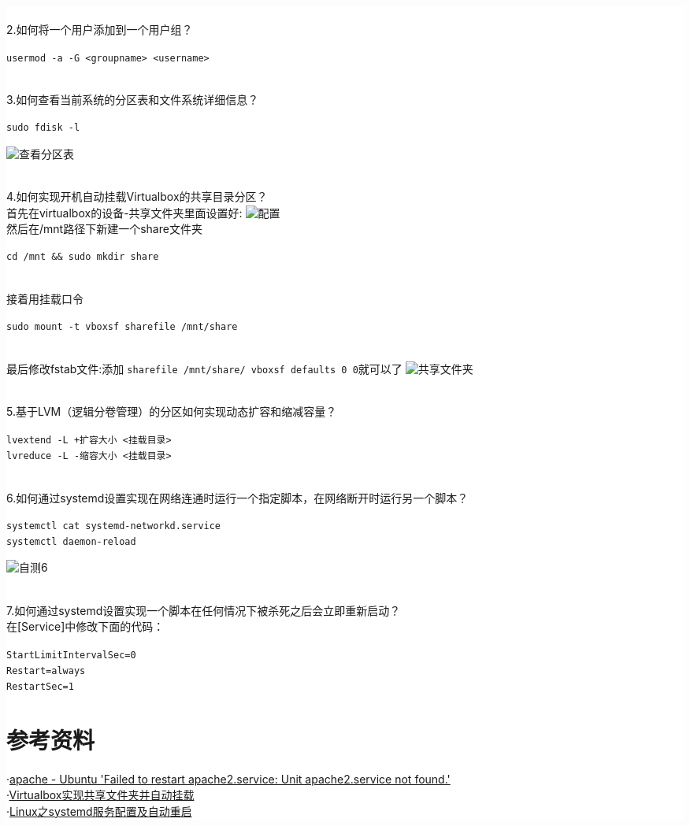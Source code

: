 <br>2.如何将一个用户添加到一个用户组？
```
usermod -a -G <groupname> <username>
```

<br>3.如何查看当前系统的分区表和文件系统详细信息？
```
sudo fdisk -l 
```
![查看分区表](https://user-images.githubusercontent.com/74172793/159150104-540b20c2-d056-478d-b1c3-87698c28a4de.png)

<br>4.如何实现开机自动挂载Virtualbox的共享目录分区？
<br>首先在virtualbox的设备-共享文件夹里面设置好:
![配置](https://user-images.githubusercontent.com/74172793/159150161-a1a7c6a1-a6a4-469d-aa8b-f7ab27c12a99.png)
<br>然后在/mnt路径下新建一个share文件夹
```
cd /mnt && sudo mkdir share 
```
<br>接着用挂载口令
```
sudo mount -t vboxsf sharefile /mnt/share
```
<br>最后修改fstab文件:添加
```sharefile /mnt/share/ vboxsf defaults 0 0```就可以了
![共享文件夹](https://user-images.githubusercontent.com/74172793/159150296-a43298a0-fab9-4d9d-8a6f-104500de7923.png)

<br>5.基于LVM（逻辑分卷管理）的分区如何实现动态扩容和缩减容量？
```
lvextend -L +扩容大小 <挂载目录>
lvreduce -L -缩容大小 <挂载目录>
```

<br>6.如何通过systemd设置实现在网络连通时运行一个指定脚本，在网络断开时运行另一个脚本？
```
systemctl cat systemd-networkd.service 
systemctl daemon-reload
```
![自测6](https://user-images.githubusercontent.com/74172793/159150534-067ff051-9394-48b8-8cfd-563feb19d28d.png)

<br>7.如何通过systemd设置实现一个脚本在任何情况下被杀死之后会立即重新启动？
<br>在[Service]中修改下面的代码：
```
StartLimitIntervalSec=0
Restart=always
RestartSec=1
```

# 参考资料
·[apache - Ubuntu 'Failed to restart apache2.service: Unit apache2.service not found.'](https://stackoverflow.com/questions/62431012/ubuntu-failed-to-restart-apache2-service-unit-apache2-service-not-found)\
·[Virtualbox实现共享文件夹并自动挂载](https://blog.csdn.net/hexf9632/article/details/93774198)\
·[Linux之systemd服务配置及自动重启](https://blog.csdn.net/zong596568821xp/article/details/102739649)
